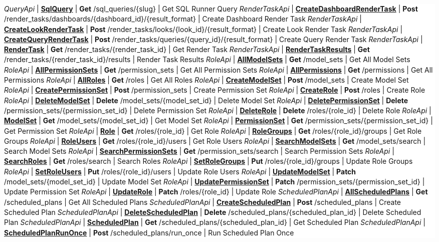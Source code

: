 *QueryApi* | [**SqlQuery**](docs/QueryApi.md#sqlquery) | **Get** /sql_queries/{slug} | Get SQL Runner Query
*RenderTaskApi* | [**CreateDashboardRenderTask**](docs/RenderTaskApi.md#createdashboardrendertask) | **Post** /render_tasks/dashboards/{dashboard_id}/{result_format} | Create Dashboard Render Task
*RenderTaskApi* | [**CreateLookRenderTask**](docs/RenderTaskApi.md#createlookrendertask) | **Post** /render_tasks/looks/{look_id}/{result_format} | Create Look Render Task
*RenderTaskApi* | [**CreateQueryRenderTask**](docs/RenderTaskApi.md#createqueryrendertask) | **Post** /render_tasks/queries/{query_id}/{result_format} | Create Query Render Task
*RenderTaskApi* | [**RenderTask**](docs/RenderTaskApi.md#rendertask) | **Get** /render_tasks/{render_task_id} | Get Render Task
*RenderTaskApi* | [**RenderTaskResults**](docs/RenderTaskApi.md#rendertaskresults) | **Get** /render_tasks/{render_task_id}/results | Render Task Results
*RoleApi* | [**AllModelSets**](docs/RoleApi.md#allmodelsets) | **Get** /model_sets | Get All Model Sets
*RoleApi* | [**AllPermissionSets**](docs/RoleApi.md#allpermissionsets) | **Get** /permission_sets | Get All Permission Sets
*RoleApi* | [**AllPermissions**](docs/RoleApi.md#allpermissions) | **Get** /permissions | Get All Permissions
*RoleApi* | [**AllRoles**](docs/RoleApi.md#allroles) | **Get** /roles | Get All Roles
*RoleApi* | [**CreateModelSet**](docs/RoleApi.md#createmodelset) | **Post** /model_sets | Create Model Set
*RoleApi* | [**CreatePermissionSet**](docs/RoleApi.md#createpermissionset) | **Post** /permission_sets | Create Permission Set
*RoleApi* | [**CreateRole**](docs/RoleApi.md#createrole) | **Post** /roles | Create Role
*RoleApi* | [**DeleteModelSet**](docs/RoleApi.md#deletemodelset) | **Delete** /model_sets/{model_set_id} | Delete Model Set
*RoleApi* | [**DeletePermissionSet**](docs/RoleApi.md#deletepermissionset) | **Delete** /permission_sets/{permission_set_id} | Delete Permission Set
*RoleApi* | [**DeleteRole**](docs/RoleApi.md#deleterole) | **Delete** /roles/{role_id} | Delete Role
*RoleApi* | [**ModelSet**](docs/RoleApi.md#modelset) | **Get** /model_sets/{model_set_id} | Get Model Set
*RoleApi* | [**PermissionSet**](docs/RoleApi.md#permissionset) | **Get** /permission_sets/{permission_set_id} | Get Permission Set
*RoleApi* | [**Role**](docs/RoleApi.md#role) | **Get** /roles/{role_id} | Get Role
*RoleApi* | [**RoleGroups**](docs/RoleApi.md#rolegroups) | **Get** /roles/{role_id}/groups | Get Role Groups
*RoleApi* | [**RoleUsers**](docs/RoleApi.md#roleusers) | **Get** /roles/{role_id}/users | Get Role Users
*RoleApi* | [**SearchModelSets**](docs/RoleApi.md#searchmodelsets) | **Get** /model_sets/search | Search Model Sets
*RoleApi* | [**SearchPermissionSets**](docs/RoleApi.md#searchpermissionsets) | **Get** /permission_sets/search | Search Permission Sets
*RoleApi* | [**SearchRoles**](docs/RoleApi.md#searchroles) | **Get** /roles/search | Search Roles
*RoleApi* | [**SetRoleGroups**](docs/RoleApi.md#setrolegroups) | **Put** /roles/{role_id}/groups | Update Role Groups
*RoleApi* | [**SetRoleUsers**](docs/RoleApi.md#setroleusers) | **Put** /roles/{role_id}/users | Update Role Users
*RoleApi* | [**UpdateModelSet**](docs/RoleApi.md#updatemodelset) | **Patch** /model_sets/{model_set_id} | Update Model Set
*RoleApi* | [**UpdatePermissionSet**](docs/RoleApi.md#updatepermissionset) | **Patch** /permission_sets/{permission_set_id} | Update Permission Set
*RoleApi* | [**UpdateRole**](docs/RoleApi.md#updaterole) | **Patch** /roles/{role_id} | Update Role
*ScheduledPlanApi* | [**AllScheduledPlans**](docs/ScheduledPlanApi.md#allscheduledplans) | **Get** /scheduled_plans | Get All Scheduled Plans
*ScheduledPlanApi* | [**CreateScheduledPlan**](docs/ScheduledPlanApi.md#createscheduledplan) | **Post** /scheduled_plans | Create Scheduled Plan
*ScheduledPlanApi* | [**DeleteScheduledPlan**](docs/ScheduledPlanApi.md#deletescheduledplan) | **Delete** /scheduled_plans/{scheduled_plan_id} | Delete Scheduled Plan
*ScheduledPlanApi* | [**ScheduledPlan**](docs/ScheduledPlanApi.md#scheduledplan) | **Get** /scheduled_plans/{scheduled_plan_id} | Get Scheduled Plan
*ScheduledPlanApi* | [**ScheduledPlanRunOnce**](docs/ScheduledPlanApi.md#scheduledplanrunonce) | **Post** /scheduled_plans/run_once | Run Scheduled Plan Once